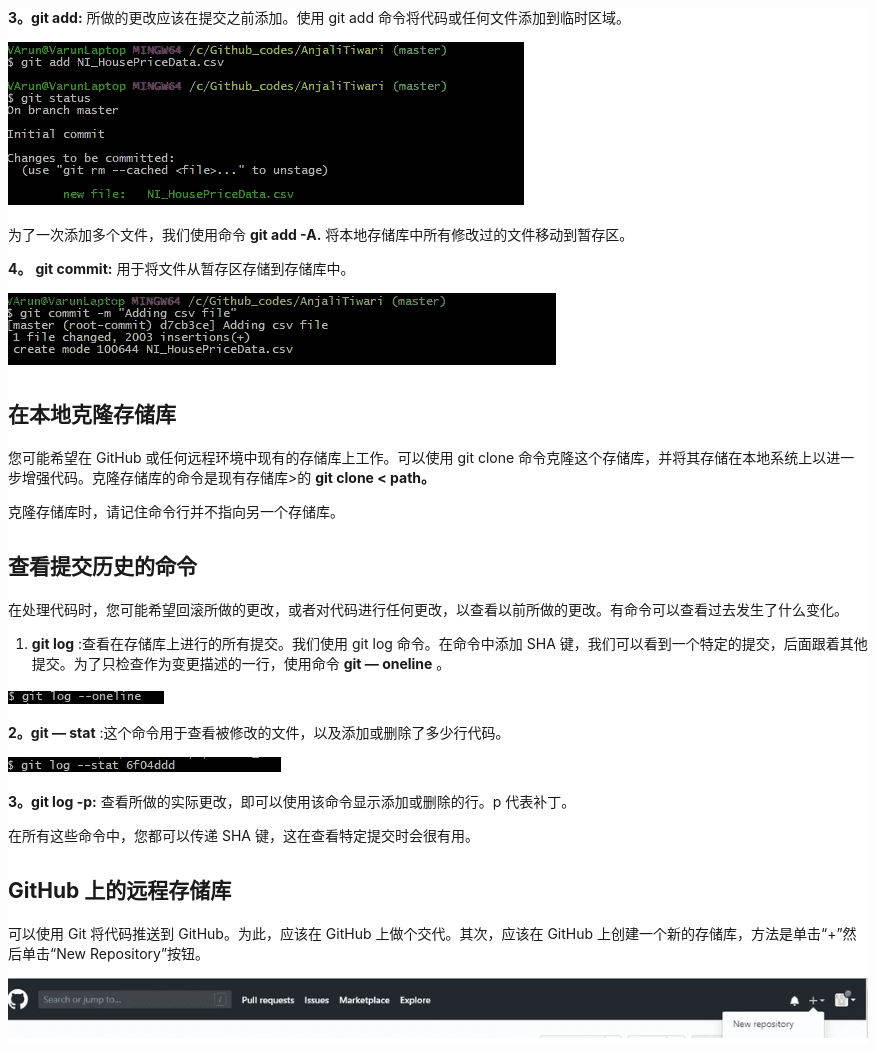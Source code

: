 **3。git add:** 所做的更改应该在提交之前添加。使用 git add 命令将代码或任何文件添加到临时区域。

![](img/4c19fd85c8764f3559989337bc487551.png)

为了一次添加多个文件，我们使用命令 **git add -A.** 将本地存储库中所有修改过的文件移动到暂存区。

**4。** **git commit:** 用于将文件从暂存区存储到存储库中。

![](img/c3da412ba37749db2861bcac13503086.png)

## **在本地克隆存储库**

您可能希望在 GitHub 或任何远程环境中现有的存储库上工作。可以使用 git clone 命令克隆这个存储库，并将其存储在本地系统上以进一步增强代码。克隆存储库的命令是现有存储库>的 **git clone < path。**

克隆存储库时，请记住命令行并不指向另一个存储库。

## **查看提交历史的命令**

在处理代码时，您可能希望回滚所做的更改，或者对代码进行任何更改，以查看以前所做的更改。有命令可以查看过去发生了什么变化。

1.  **git log** :查看在存储库上进行的所有提交。我们使用 git log 命令。在命令中添加 SHA 键，我们可以看到一个特定的提交，后面跟着其他提交。为了只检查作为变更描述的一行，使用命令 **git — oneline** 。

![](img/abd4660bbf67b37707121e5804757006.png)

**2。git — stat** :这个命令用于查看被修改的文件，以及添加或删除了多少行代码。

![](img/d0499448314fba194068094ef5c961af.png)

**3。git log -p:** 查看所做的实际更改，即可以使用该命令显示添加或删除的行。p 代表补丁。

在所有这些命令中，您都可以传递 SHA 键，这在查看特定提交时会很有用。

## GitHub 上的远程存储库

可以使用 Git 将代码推送到 GitHub。为此，应该在 GitHub 上做个交代。其次，应该在 GitHub 上创建一个新的存储库，方法是单击“+”然后单击“New Repository”按钮。

![](img/5dad412f24b19fa7e28ee131278ed9c0.png)

